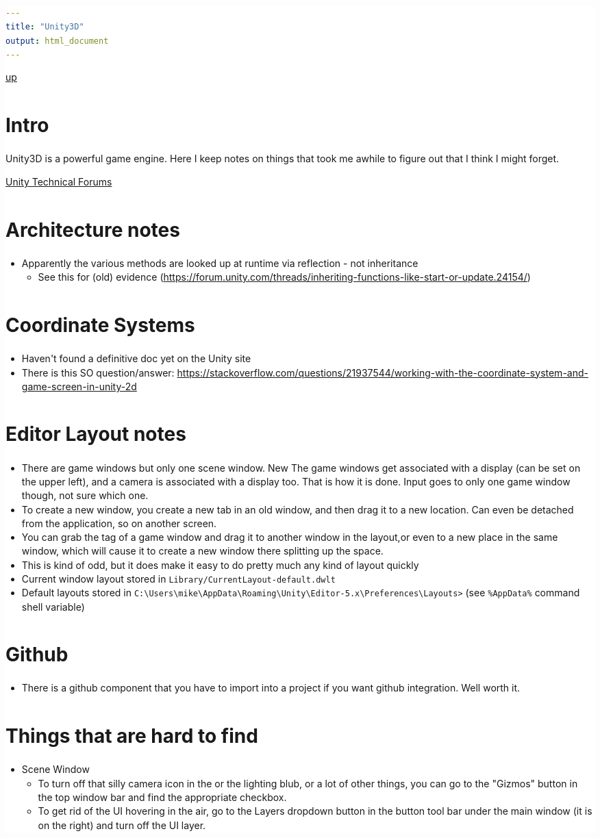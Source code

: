 ```yaml
---
title: "Unity3D"
output: html_document
---
```

[up](https://mikewise2718.github.io/markdowndocs/)

# Intro
Unity3D is a powerful game engine. Here I keep notes on things that took me awhile to figure out that I think I might forget.


[Unity Technical Forums](http://answers.unity3d.com/page/faq.html)


# Architecture notes
* Apparently the various methods are looked up at runtime via reflection - not inheritance
   * See this for (old) evidence (https://forum.unity.com/threads/inheriting-functions-like-start-or-update.24154/)

# Coordinate Systems
* Haven't found a definitive doc yet on the Unity site
* There is this SO question/answer: <https://stackoverflow.com/questions/21937544/working-with-the-coordinate-system-and-game-screen-in-unity-2d>

# Editor Layout notes
* There are game windows but only one scene window. New The game windows get associated with a display (can be set on the upper left), and a camera is associated with a display too. That is how it is done. Input goes to only one game window though, not sure which one.
* To create a new window, you create a new tab in an old window, and then drag it to a new location. Can even be detached from the application, so on another screen.
* You can grab the tag of a game window and drag it to another window in the layout,or even to a new place in the same window, which will cause it to create a new window there splitting up the space. 
* This is kind of odd, but it does make it easy to do pretty much any kind of layout quickly
* Current window layout stored in `Library/CurrentLayout-default.dwlt`
* Default layouts stored in `C:\Users\mike\AppData\Roaming\Unity\Editor-5.x\Preferences\Layouts>` (see `%AppData%` command shell variable)


# Github
 * There is a github component that you have to import into a project if you want github integration. Well worth it.

# Things that are hard to find
 * Scene Window
    * To turn off that silly camera icon in the or the lighting blub, or a lot of other things, you can go to the "Gizmos" button in the top window bar and find the appropriate checkbox.
    * To get rid of the UI hovering in the air, go to the Layers dropdown button in the button tool bar under the main window (it is on the right) and turn off the UI layer.
